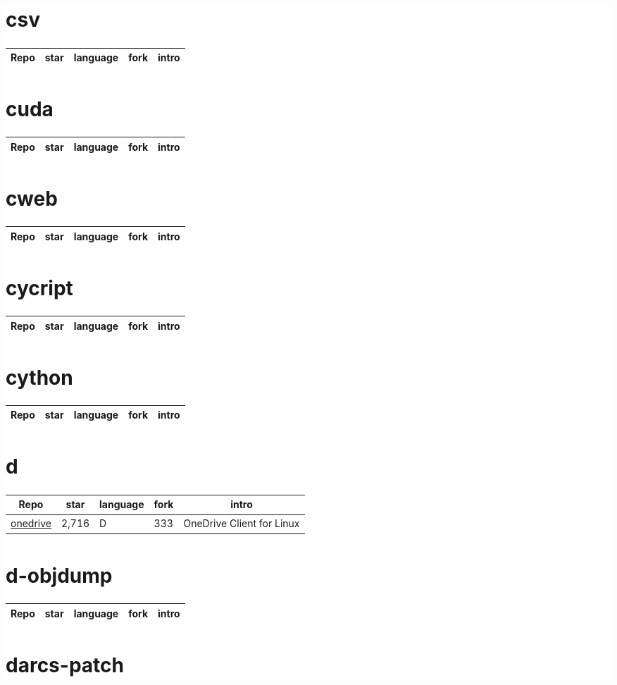 
# csv

Repo|star|language|fork|intro
-|-|-|-|-



# cuda

Repo|star|language|fork|intro
-|-|-|-|-



# cweb

Repo|star|language|fork|intro
-|-|-|-|-



# cycript

Repo|star|language|fork|intro
-|-|-|-|-



# cython

Repo|star|language|fork|intro
-|-|-|-|-



# d

Repo|star|language|fork|intro
-|-|-|-|-
[onedrive](https://github.com/abraunegg/onedrive)|2,716|D|333|OneDrive Client for Linux


# d-objdump

Repo|star|language|fork|intro
-|-|-|-|-



# darcs-patch
